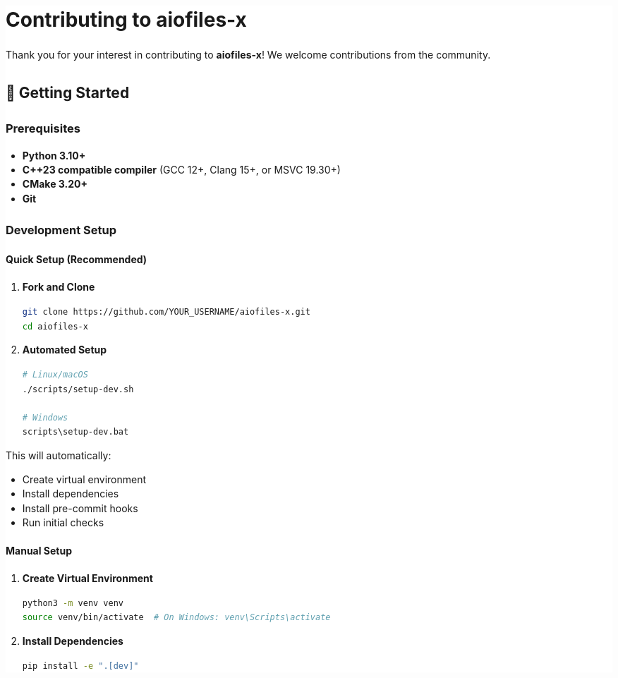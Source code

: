 # Contributing to aiofiles-x

Thank you for your interest in contributing to **aiofiles-x**! We welcome contributions from the community.

## 🚀 Getting Started

### Prerequisites

- **Python 3.10+**
- **C++23 compatible compiler** (GCC 12+, Clang 15+, or MSVC 19.30+)
- **CMake 3.20+**
- **Git**

### Development Setup

#### Quick Setup (Recommended)

1. **Fork and Clone**

   ```bash
   git clone https://github.com/YOUR_USERNAME/aiofiles-x.git
   cd aiofiles-x
   ```

1. **Automated Setup**

   ```bash
   # Linux/macOS
   ./scripts/setup-dev.sh

   # Windows
   scripts\setup-dev.bat
   ```

This will automatically:

- Create virtual environment
- Install dependencies
- Install pre-commit hooks
- Run initial checks

#### Manual Setup

1. **Create Virtual Environment**

   ```bash
   python3 -m venv venv
   source venv/bin/activate  # On Windows: venv\Scripts\activate
   ```

1. **Install Dependencies**

   ```bash
   pip install -e ".[dev]"
   ```
